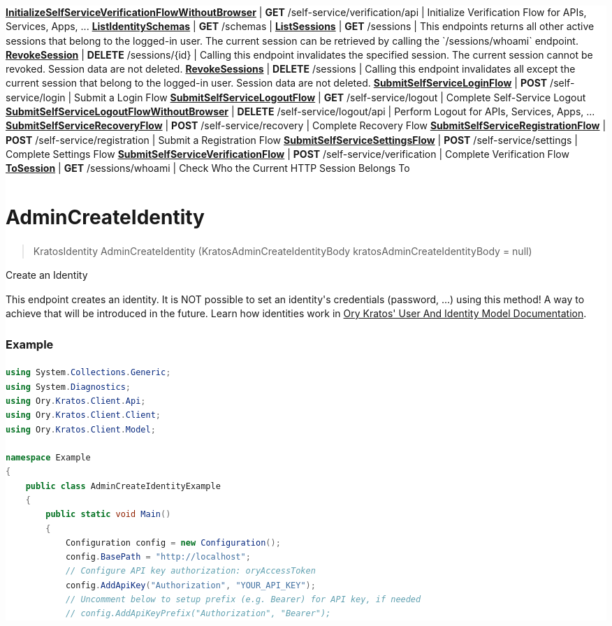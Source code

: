 [**InitializeSelfServiceVerificationFlowWithoutBrowser**](V0alpha2Api.md#initializeselfserviceverificationflowwithoutbrowser) | **GET** /self-service/verification/api | Initialize Verification Flow for APIs, Services, Apps, ...
[**ListIdentitySchemas**](V0alpha2Api.md#listidentityschemas) | **GET** /schemas | 
[**ListSessions**](V0alpha2Api.md#listsessions) | **GET** /sessions | This endpoints returns all other active sessions that belong to the logged-in user. The current session can be retrieved by calling the &#x60;/sessions/whoami&#x60; endpoint.
[**RevokeSession**](V0alpha2Api.md#revokesession) | **DELETE** /sessions/{id} | Calling this endpoint invalidates the specified session. The current session cannot be revoked. Session data are not deleted.
[**RevokeSessions**](V0alpha2Api.md#revokesessions) | **DELETE** /sessions | Calling this endpoint invalidates all except the current session that belong to the logged-in user. Session data are not deleted.
[**SubmitSelfServiceLoginFlow**](V0alpha2Api.md#submitselfserviceloginflow) | **POST** /self-service/login | Submit a Login Flow
[**SubmitSelfServiceLogoutFlow**](V0alpha2Api.md#submitselfservicelogoutflow) | **GET** /self-service/logout | Complete Self-Service Logout
[**SubmitSelfServiceLogoutFlowWithoutBrowser**](V0alpha2Api.md#submitselfservicelogoutflowwithoutbrowser) | **DELETE** /self-service/logout/api | Perform Logout for APIs, Services, Apps, ...
[**SubmitSelfServiceRecoveryFlow**](V0alpha2Api.md#submitselfservicerecoveryflow) | **POST** /self-service/recovery | Complete Recovery Flow
[**SubmitSelfServiceRegistrationFlow**](V0alpha2Api.md#submitselfserviceregistrationflow) | **POST** /self-service/registration | Submit a Registration Flow
[**SubmitSelfServiceSettingsFlow**](V0alpha2Api.md#submitselfservicesettingsflow) | **POST** /self-service/settings | Complete Settings Flow
[**SubmitSelfServiceVerificationFlow**](V0alpha2Api.md#submitselfserviceverificationflow) | **POST** /self-service/verification | Complete Verification Flow
[**ToSession**](V0alpha2Api.md#tosession) | **GET** /sessions/whoami | Check Who the Current HTTP Session Belongs To


<a name="admincreateidentity"></a>
# **AdminCreateIdentity**
> KratosIdentity AdminCreateIdentity (KratosAdminCreateIdentityBody kratosAdminCreateIdentityBody = null)

Create an Identity

This endpoint creates an identity. It is NOT possible to set an identity's credentials (password, ...) using this method! A way to achieve that will be introduced in the future.  Learn how identities work in [Ory Kratos' User And Identity Model Documentation](https://www.ory.sh/docs/next/kratos/concepts/identity-user-model).

### Example
```csharp
using System.Collections.Generic;
using System.Diagnostics;
using Ory.Kratos.Client.Api;
using Ory.Kratos.Client.Client;
using Ory.Kratos.Client.Model;

namespace Example
{
    public class AdminCreateIdentityExample
    {
        public static void Main()
        {
            Configuration config = new Configuration();
            config.BasePath = "http://localhost";
            // Configure API key authorization: oryAccessToken
            config.AddApiKey("Authorization", "YOUR_API_KEY");
            // Uncomment below to setup prefix (e.g. Bearer) for API key, if needed
            // config.AddApiKeyPrefix("Authorization", "Bearer");

```